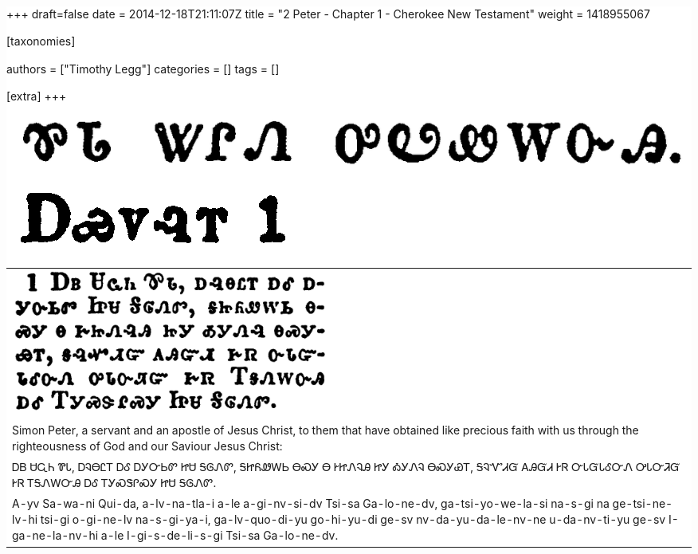 +++
draft=false
date = 2014-12-18T21:11:07Z
title = "2 Peter - Chapter 1 - Cherokee New Testament"
weight = 1418955067

[taxonomies]

authors = ["Timothy Legg"]
categories = []
tags = []

[extra]
+++
![](220000.png)
![](220100.png)

<table>
<tbody>
<tr class="odd">
<td><a href="220101.png"><img src="220101.png" width="400" /></a></td>
</tr>
<tr class="even">
<td>Simon Peter, a servant and an apostle of Jesus Christ, to them that have obtained like precious faith with us through the righteousness of God and our Saviour Jesus Christ:</td>
</tr>
<tr class="odd">
<td>ᎠᏴ ᏌᏩᏂ ᏈᏓ, ᎠᎸᎾᏝᎢ ᎠᎴ ᎠᎩᏅᏏᏛ ᏥᏌ ᎦᎶᏁᏛ, ᎦᏥᏲᏪᎳᏏ ᎾᏍᎩ Ꮎ ᎨᏥᏁᎸᎯ ᏥᎩ ᎣᎩᏁᎸ ᎾᏍᎩᏯᎢ, ᎦᎸᏉᏗᏳ ᎪᎯᏳᏗ ᎨᏒ ᏅᏓᏳᏓᎴᏅᏁ ᎤᏓᏅᏘᏳ ᎨᏒ ᎢᎦᏁᎳᏅᎯ ᎠᎴ ᎢᎩᏍᏕᎵᏍᎩ ᏥᏌ ᎦᎶᏁᏛ.</td>
</tr>
<tr class="even">
<td>A-yv Sa-wa-ni Qui-da, a-lv-na-tla-i a-le a-gi-nv-si-dv Tsi-sa Ga-lo-ne-dv, ga-tsi-yo-we-la-si na-s-gi na ge-tsi-ne-lv-hi tsi-gi o-gi-ne-lv na-s-gi-ya-i, ga-lv-quo-di-yu go-hi-yu-di ge-sv nv-da-yu-da-le-nv-ne u-da-nv-ti-yu ge-sv I-ga-ne-la-nv-hi a-le I-gi-s-de-li-s-gi Tsi-sa Ga-lo-ne-dv.</td>
</tr>